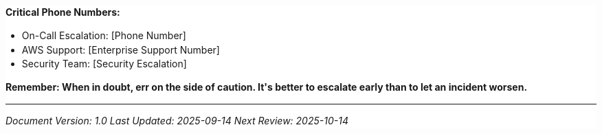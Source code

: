 **Critical Phone Numbers:**

- On-Call Escalation: [Phone Number]
- AWS Support: [Enterprise Support Number]
- Security Team: [Security Escalation]

**Remember: When in doubt, err on the side of caution. It's better to escalate early than to let an incident worsen.**

---

_Document Version: 1.0_
_Last Updated: 2025-09-14_
_Next Review: 2025-10-14_
